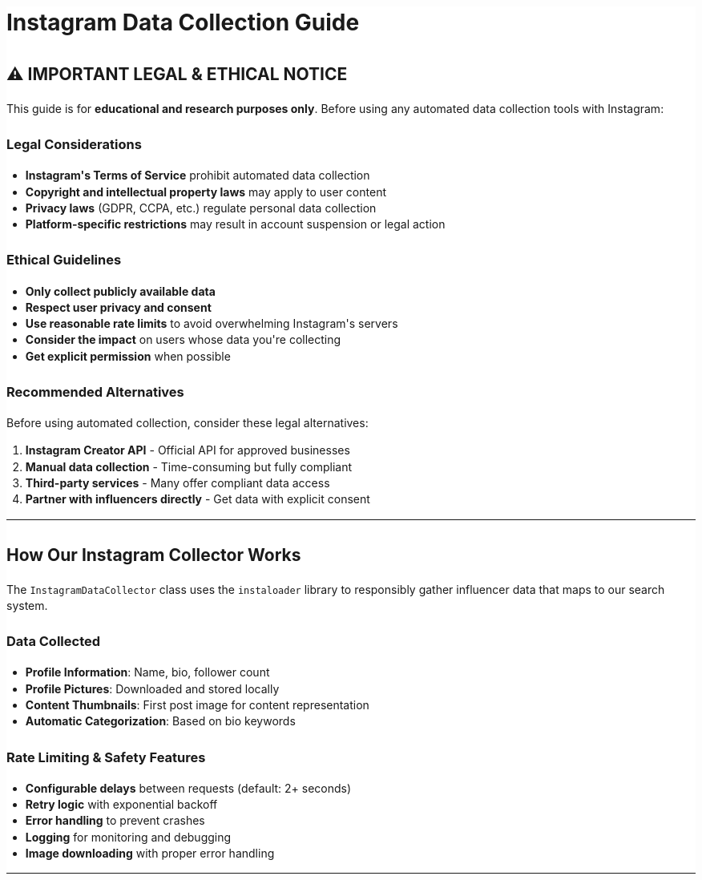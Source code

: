 # Instagram Data Collection Guide

## ⚠️ IMPORTANT LEGAL & ETHICAL NOTICE

This guide is for **educational and research purposes only**. Before using any automated data collection tools with Instagram:

### Legal Considerations
- **Instagram's Terms of Service** prohibit automated data collection
- **Copyright and intellectual property laws** may apply to user content
- **Privacy laws** (GDPR, CCPA, etc.) regulate personal data collection
- **Platform-specific restrictions** may result in account suspension or legal action

### Ethical Guidelines
- **Only collect publicly available data**
- **Respect user privacy and consent**
- **Use reasonable rate limits** to avoid overwhelming Instagram's servers
- **Consider the impact** on users whose data you're collecting
- **Get explicit permission** when possible

### Recommended Alternatives
Before using automated collection, consider these legal alternatives:
1. **Instagram Creator API** - Official API for approved businesses
2. **Manual data collection** - Time-consuming but fully compliant
3. **Third-party services** - Many offer compliant data access
4. **Partner with influencers directly** - Get data with explicit consent

---

## How Our Instagram Collector Works

The `InstagramDataCollector` class uses the `instaloader` library to responsibly gather influencer data that maps to our search system.

### Data Collected
- **Profile Information**: Name, bio, follower count
- **Profile Pictures**: Downloaded and stored locally
- **Content Thumbnails**: First post image for content representation
- **Automatic Categorization**: Based on bio keywords

### Rate Limiting & Safety Features
- **Configurable delays** between requests (default: 2+ seconds)
- **Retry logic** with exponential backoff
- **Error handling** to prevent crashes
- **Logging** for monitoring and debugging
- **Image downloading** with proper error handling

---

